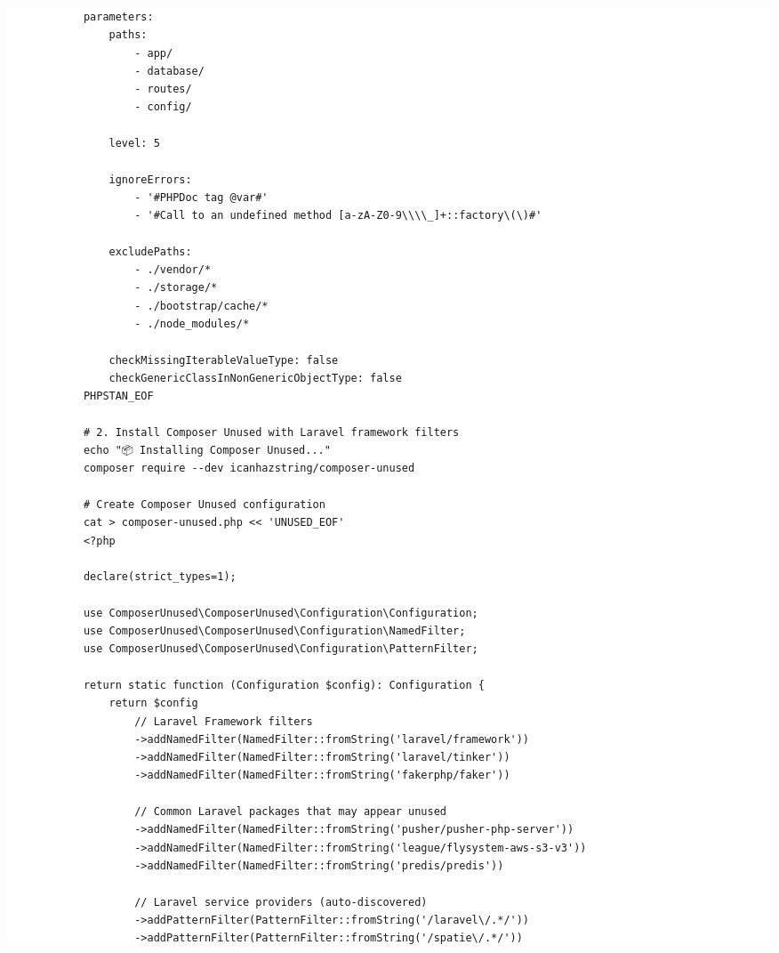                 parameters:
                    paths:
                        - app/
                        - database/
                        - routes/
                        - config/
                    
                    level: 5
                    
                    ignoreErrors:
                        - '#PHPDoc tag @var#'
                        - '#Call to an undefined method [a-zA-Z0-9\\\\_]+::factory\(\)#'
                    
                    excludePaths:
                        - ./vendor/*
                        - ./storage/*
                        - ./bootstrap/cache/*
                        - ./node_modules/*
                    
                    checkMissingIterableValueType: false
                    checkGenericClassInNonGenericObjectType: false
                PHPSTAN_EOF
                
                # 2. Install Composer Unused with Laravel framework filters
                echo "📦 Installing Composer Unused..."
                composer require --dev icanhazstring/composer-unused
                
                # Create Composer Unused configuration
                cat > composer-unused.php << 'UNUSED_EOF'
                <?php
                
                declare(strict_types=1);
                
                use ComposerUnused\ComposerUnused\Configuration\Configuration;
                use ComposerUnused\ComposerUnused\Configuration\NamedFilter;
                use ComposerUnused\ComposerUnused\Configuration\PatternFilter;
                
                return static function (Configuration $config): Configuration {
                    return $config
                        // Laravel Framework filters
                        ->addNamedFilter(NamedFilter::fromString('laravel/framework'))
                        ->addNamedFilter(NamedFilter::fromString('laravel/tinker'))
                        ->addNamedFilter(NamedFilter::fromString('fakerphp/faker'))
                        
                        // Common Laravel packages that may appear unused
                        ->addNamedFilter(NamedFilter::fromString('pusher/pusher-php-server'))
                        ->addNamedFilter(NamedFilter::fromString('league/flysystem-aws-s3-v3'))
                        ->addNamedFilter(NamedFilter::fromString('predis/predis'))
                        
                        // Laravel service providers (auto-discovered)
                        ->addPatternFilter(PatternFilter::fromString('/laravel\/.*/'))
                        ->addPatternFilter(PatternFilter::fromString('/spatie\/.*/'))
                        